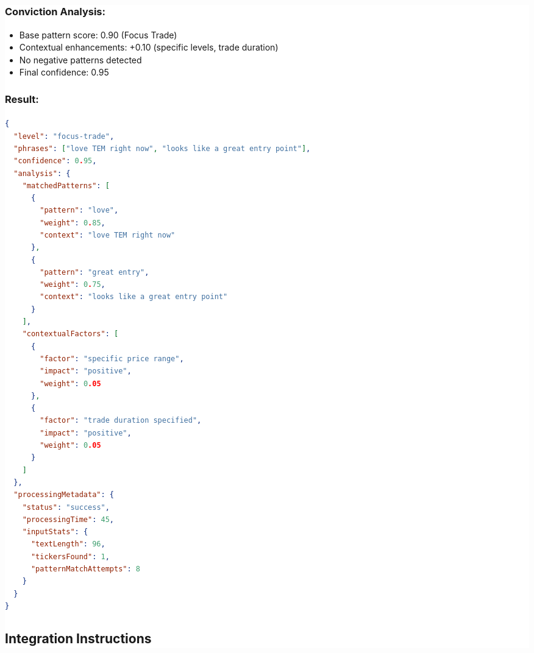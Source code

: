 ### Conviction Analysis:
- Base pattern score: 0.90 (Focus Trade)
- Contextual enhancements: +0.10 (specific levels, trade duration)
- No negative patterns detected
- Final confidence: 0.95

### Result:
```json
{
  "level": "focus-trade",
  "phrases": ["love TEM right now", "looks like a great entry point"],
  "confidence": 0.95,
  "analysis": {
    "matchedPatterns": [
      {
        "pattern": "love",
        "weight": 0.85,
        "context": "love TEM right now"
      },
      {
        "pattern": "great entry",
        "weight": 0.75,
        "context": "looks like a great entry point"
      }
    ],
    "contextualFactors": [
      {
        "factor": "specific price range",
        "impact": "positive",
        "weight": 0.05
      },
      {
        "factor": "trade duration specified",
        "impact": "positive",
        "weight": 0.05
      }
    ]
  },
  "processingMetadata": {
    "status": "success",
    "processingTime": 45,
    "inputStats": {
      "textLength": 96,
      "tickersFound": 1,
      "patternMatchAttempts": 8
    }
  }
}
```

## Integration Instructions
